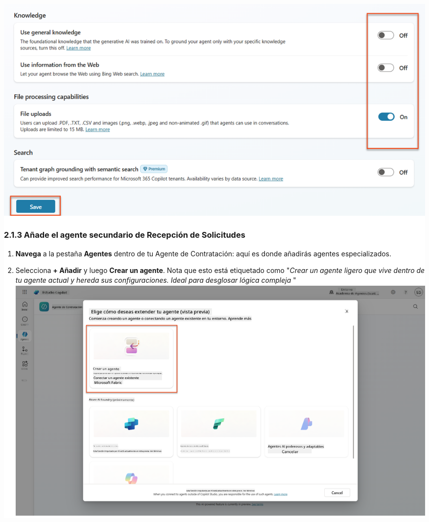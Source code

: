 ![Configuraciones de Conocimiento y Web](../../../../../translated_images/2-settings-knowledge-web.716090f708dff925ebb0d259f20734da39c831bba4df4f97bd334ce701aa92a9.es.png)

### 2.1.3 Añade el agente secundario de Recepción de Solicitudes

1. **Navega** a la pestaña **Agentes** dentro de tu Agente de Contratación: aquí es donde añadirás agentes especializados.  

1. Selecciona **+ Añadir** y luego **Crear un agente**. Nota que esto está etiquetado como "*Crear un agente ligero que vive dentro de tu agente actual y hereda sus configuraciones. Ideal para desglosar lógica compleja* "  
    ![Añadir Agente Secundario](../../../../../translated_images/2-add-child-agent.47e6246572a58b85236c969c69f3bae835fd5099f4d7603abeab6b1ad9ce2a70.es.png)
